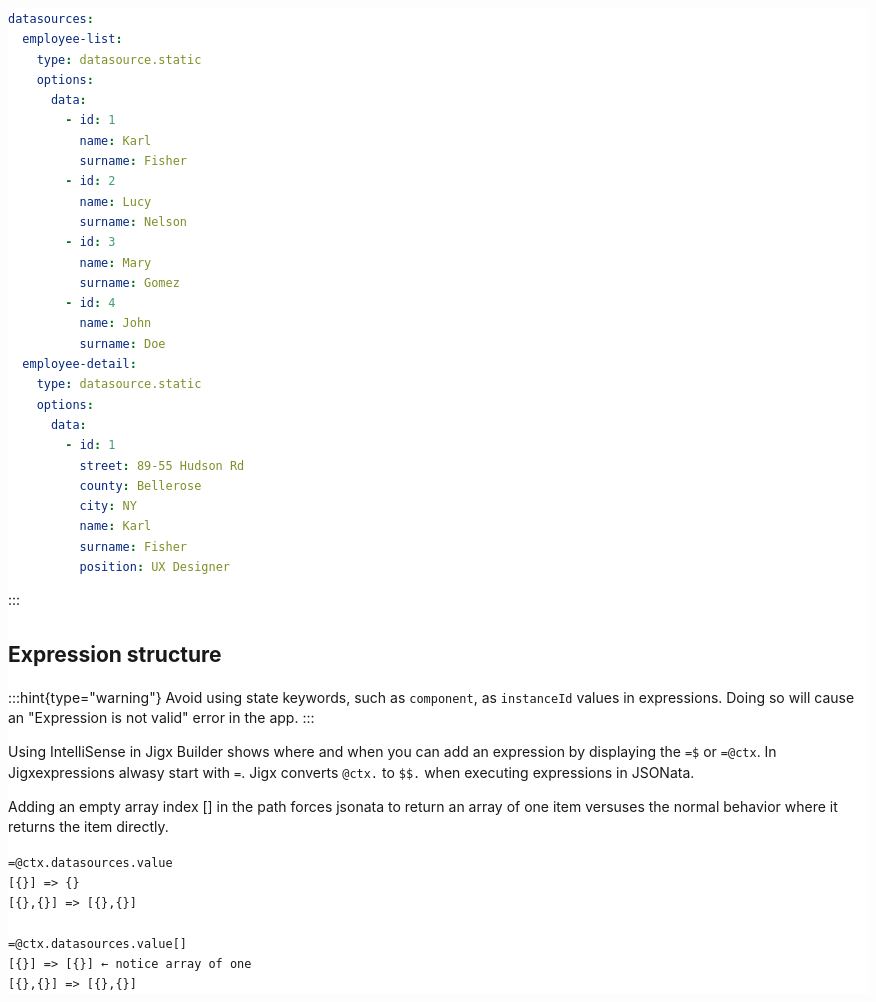```yaml
datasources:
  employee-list:
    type: datasource.static
    options:
      data:
        - id: 1
          name: Karl
          surname: Fisher
        - id: 2
          name: Lucy
          surname: Nelson
        - id: 3
          name: Mary
          surname: Gomez
        - id: 4
          name: John
          surname: Doe
  employee-detail:
    type: datasource.static
    options:
      data:
        - id: 1
          street: 89-55 Hudson Rd
          county: Bellerose
          city: NY
          name: Karl
          surname: Fisher
          position: UX Designer
```

:::

## Expression structure

:::hint{type="warning"}
Avoid using state keywords, such as `component`, as `instanceId` values in expressions. Doing so will cause an "Expression is not valid" error in the app.
:::

Using IntelliSense in Jigx Builder shows where and when you can add an expression by displaying the `=$` or `=@ctx`. In Jigxexpressions alwasy start with `=`. Jigx converts `@ctx.` to `$$.` when executing expressions in JSONata.

Adding an empty array index \[] in the path forces jsonata to return an array of one item versuses the normal behavior where it returns the item directly.

```none
=@ctx.datasources.value
[{}] => {}
[{},{}] => [{},{}]

=@ctx.datasources.value[]
[{}] => [{}] ← notice array of one
[{},{}] => [{},{}]
```
